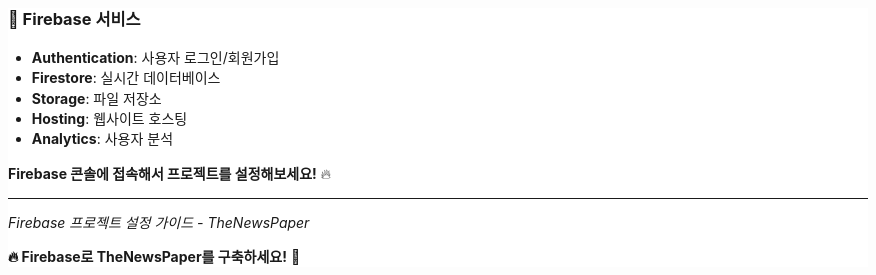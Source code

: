 ### **📱 Firebase 서비스**
- **Authentication**: 사용자 로그인/회원가입
- **Firestore**: 실시간 데이터베이스
- **Storage**: 파일 저장소
- **Hosting**: 웹사이트 호스팅
- **Analytics**: 사용자 분석

**Firebase 콘솔에 접속해서 프로젝트를 설정해보세요!** 🔥

---

*Firebase 프로젝트 설정 가이드 - TheNewsPaper*

**🔥 Firebase로 TheNewsPaper를 구축하세요!** 🚀
